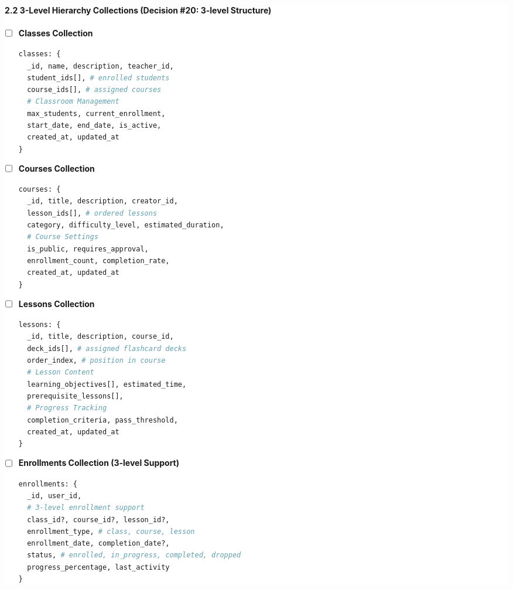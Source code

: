 #### **2.2 3-Level Hierarchy Collections (Decision #20: 3-level Structure)**
- [ ] **Classes Collection**
  ```python
  classes: {
    _id, name, description, teacher_id,
    student_ids[], # enrolled students
    course_ids[], # assigned courses
    # Classroom Management
    max_students, current_enrollment,
    start_date, end_date, is_active,
    created_at, updated_at
  }
  ```

- [ ] **Courses Collection**
  ```python
  courses: {
    _id, title, description, creator_id,
    lesson_ids[], # ordered lessons
    category, difficulty_level, estimated_duration,
    # Course Settings
    is_public, requires_approval,
    enrollment_count, completion_rate,
    created_at, updated_at
  }
  ```

- [ ] **Lessons Collection**
  ```python
  lessons: {
    _id, title, description, course_id,
    deck_ids[], # assigned flashcard decks
    order_index, # position in course
    # Lesson Content
    learning_objectives[], estimated_time,
    prerequisite_lessons[], 
    # Progress Tracking
    completion_criteria, pass_threshold,
    created_at, updated_at
  }
  ```

- [ ] **Enrollments Collection (3-level Support)**
  ```python
  enrollments: {
    _id, user_id, 
    # 3-level enrollment support
    class_id?, course_id?, lesson_id?,
    enrollment_type, # class, course, lesson
    enrollment_date, completion_date?, 
    status, # enrolled, in_progress, completed, dropped
    progress_percentage, last_activity
  }
  ```
